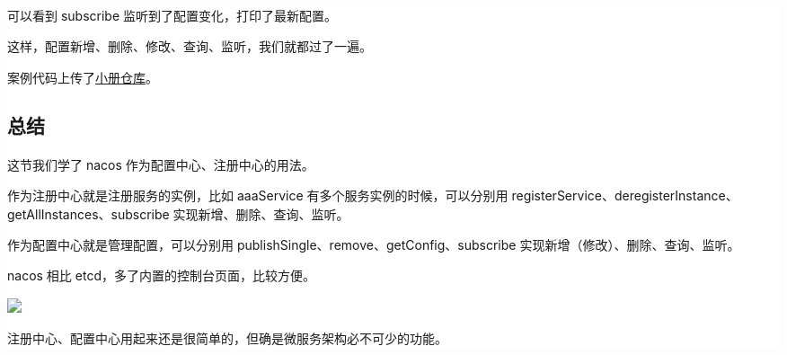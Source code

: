 可以看到 subscribe 监听到了配置变化，打印了最新配置。

这样，配置新增、删除、修改、查询、监听，我们就都过了一遍。

案例代码上传了[小册仓库](https://github.com/QuarkGluonPlasma/nestjs-course-code/tree/main/nacos-node-test)。

## 总结

这节我们学了 nacos 作为配置中心、注册中心的用法。

作为注册中心就是注册服务的实例，比如 aaaService 有多个服务实例的时候，可以分别用 registerService、deregisterInstance、getAllInstances、subscribe 实现新增、删除、查询、监听。

作为配置中心就是管理配置，可以分别用 publishSingle、remove、getConfig、subscribe 实现新增（修改）、删除、查询、监听。

nacos 相比 etcd，多了内置的控制台页面，比较方便。

![](./image/144-25.png)

注册中心、配置中心用起来还是很简单的，但确是微服务架构必不可少的功能。
